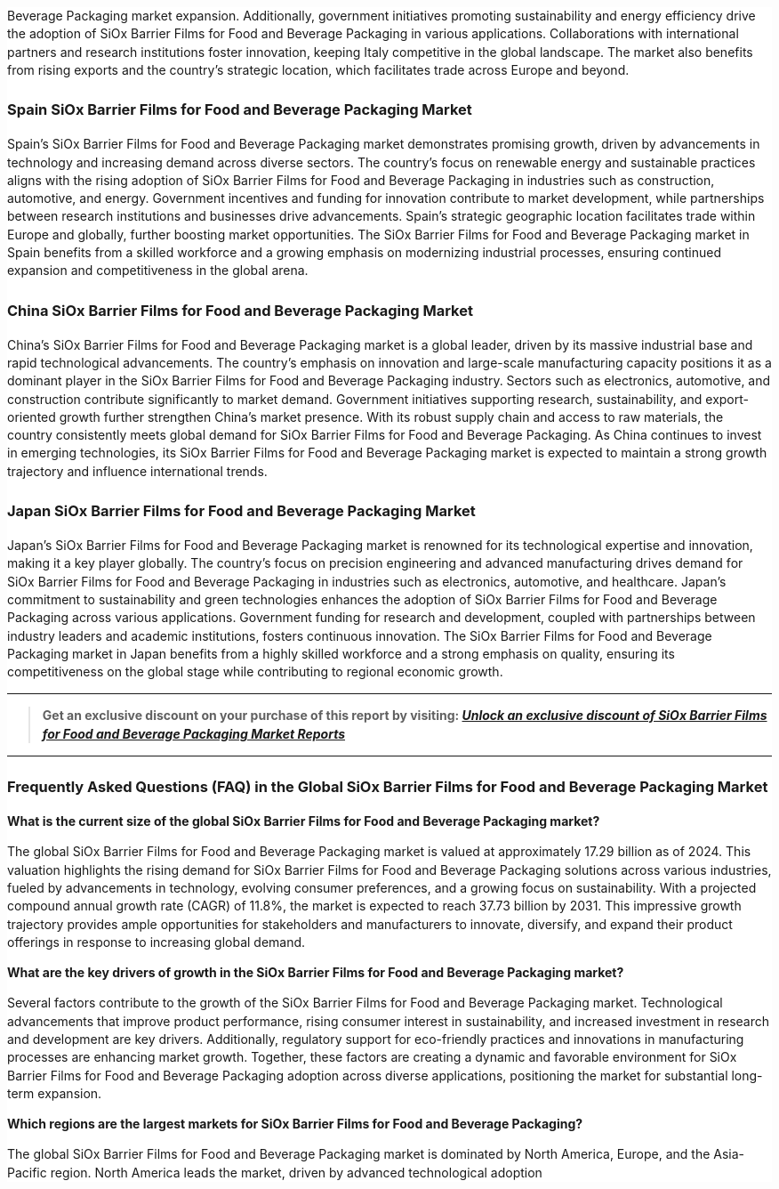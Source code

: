 Beverage Packaging market expansion. Additionally, government initiatives promoting sustainability and energy efficiency drive the adoption of SiOx Barrier Films for Food and Beverage Packaging in various applications. Collaborations with international partners and research institutions foster innovation, keeping Italy competitive in the global landscape. The market also benefits from rising exports and the country&rsquo;s strategic location, which facilitates trade across Europe and beyond.</p><h3>Spain SiOx Barrier Films for Food and Beverage Packaging Market</h3><p>Spain&rsquo;s SiOx Barrier Films for Food and Beverage Packaging market demonstrates promising growth, driven by advancements in technology and increasing demand across diverse sectors. The country&rsquo;s focus on renewable energy and sustainable practices aligns with the rising adoption of SiOx Barrier Films for Food and Beverage Packaging in industries such as construction, automotive, and energy. Government incentives and funding for innovation contribute to market development, while partnerships between research institutions and businesses drive advancements. Spain&rsquo;s strategic geographic location facilitates trade within Europe and globally, further boosting market opportunities. The SiOx Barrier Films for Food and Beverage Packaging market in Spain benefits from a skilled workforce and a growing emphasis on modernizing industrial processes, ensuring continued expansion and competitiveness in the global arena.</p><h3>China SiOx Barrier Films for Food and Beverage Packaging Market</h3><p>China&rsquo;s SiOx Barrier Films for Food and Beverage Packaging market is a global leader, driven by its massive industrial base and rapid technological advancements. The country&rsquo;s emphasis on innovation and large-scale manufacturing capacity positions it as a dominant player in the SiOx Barrier Films for Food and Beverage Packaging industry. Sectors such as electronics, automotive, and construction contribute significantly to market demand. Government initiatives supporting research, sustainability, and export-oriented growth further strengthen China&rsquo;s market presence. With its robust supply chain and access to raw materials, the country consistently meets global demand for SiOx Barrier Films for Food and Beverage Packaging. As China continues to invest in emerging technologies, its SiOx Barrier Films for Food and Beverage Packaging market is expected to maintain a strong growth trajectory and influence international trends.</p><h3>Japan SiOx Barrier Films for Food and Beverage Packaging Market</h3><p>Japan&rsquo;s SiOx Barrier Films for Food and Beverage Packaging market is renowned for its technological expertise and innovation, making it a key player globally. The country&rsquo;s focus on precision engineering and advanced manufacturing drives demand for SiOx Barrier Films for Food and Beverage Packaging in industries such as electronics, automotive, and healthcare. Japan&rsquo;s commitment to sustainability and green technologies enhances the adoption of SiOx Barrier Films for Food and Beverage Packaging across various applications. Government funding for research and development, coupled with partnerships between industry leaders and academic institutions, fosters continuous innovation. The SiOx Barrier Films for Food and Beverage Packaging market in Japan benefits from a highly skilled workforce and a strong emphasis on quality, ensuring its competitiveness on the global stage while contributing to regional economic growth.</p><hr /><blockquote><p><strong>Get an exclusive discount on your purchase of this report by visiting: <em><a href="://marketresearchpulse.com/ask-for-discount/12622?utm_source=Github&amp;utm_medium=091">Unlock an exclusive discount of SiOx Barrier Films for Food and Beverage Packaging Market Reports</a></em>&nbsp;</strong></p></blockquote><hr /><h3>Frequently Asked Questions (FAQ) in the Global SiOx Barrier Films for Food and Beverage Packaging Market</h3><p><strong>What is the current size of the global SiOx Barrier Films for Food and Beverage Packaging market?</strong></p><p>The global SiOx Barrier Films for Food and Beverage Packaging market is valued at approximately 17.29 billion as of 2024. This valuation highlights the rising demand for SiOx Barrier Films for Food and Beverage Packaging solutions across various industries, fueled by advancements in technology, evolving consumer preferences, and a growing focus on sustainability. With a projected compound annual growth rate (CAGR) of 11.8%, the market is expected to reach 37.73 billion by 2031. This impressive growth trajectory provides ample opportunities for stakeholders and manufacturers to innovate, diversify, and expand their product offerings in response to increasing global demand.</p><p><strong>What are the key drivers of growth in the SiOx Barrier Films for Food and Beverage Packaging market?</strong></p><p>Several factors contribute to the growth of the SiOx Barrier Films for Food and Beverage Packaging market. Technological advancements that improve product performance, rising consumer interest in sustainability, and increased investment in research and development are key drivers. Additionally, regulatory support for eco-friendly practices and innovations in manufacturing processes are enhancing market growth. Together, these factors are creating a dynamic and favorable environment for SiOx Barrier Films for Food and Beverage Packaging adoption across diverse applications, positioning the market for substantial long-term expansion.</p><p><strong>Which regions are the largest markets for SiOx Barrier Films for Food and Beverage Packaging?</strong></p><p>The global SiOx Barrier Films for Food and Beverage Packaging market is dominated by North America, Europe, and the Asia-Pacific region. North America leads the market, driven by advanced technological adoption